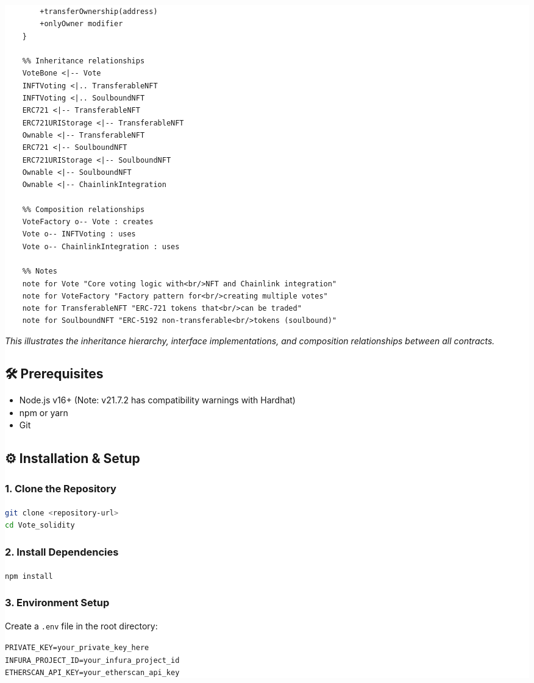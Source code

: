 ```mermaid
        +transferOwnership(address)
        +onlyOwner modifier
    }
    
    %% Inheritance relationships
    VoteBone <|-- Vote
    INFTVoting <|.. TransferableNFT
    INFTVoting <|.. SoulboundNFT
    ERC721 <|-- TransferableNFT
    ERC721URIStorage <|-- TransferableNFT
    Ownable <|-- TransferableNFT
    ERC721 <|-- SoulboundNFT
    ERC721URIStorage <|-- SoulboundNFT
    Ownable <|-- SoulboundNFT
    Ownable <|-- ChainlinkIntegration
    
    %% Composition relationships
    VoteFactory o-- Vote : creates
    Vote o-- INFTVoting : uses
    Vote o-- ChainlinkIntegration : uses
    
    %% Notes
    note for Vote "Core voting logic with<br/>NFT and Chainlink integration"
    note for VoteFactory "Factory pattern for<br/>creating multiple votes"
    note for TransferableNFT "ERC-721 tokens that<br/>can be traded"
    note for SoulboundNFT "ERC-5192 non-transferable<br/>tokens (soulbound)"
```

*This illustrates the inheritance hierarchy, interface implementations, and composition relationships between all contracts.*

## 🛠️ Prerequisites

- Node.js v16+ (Note: v21.7.2 has compatibility warnings with Hardhat)
- npm or yarn
- Git

## ⚙️ Installation & Setup

### 1. Clone the Repository
```bash
git clone <repository-url>
cd Vote_solidity
```

### 2. Install Dependencies
```bash
npm install
```

### 3. Environment Setup
Create a `.env` file in the root directory:
```env
PRIVATE_KEY=your_private_key_here
INFURA_PROJECT_ID=your_infura_project_id
ETHERSCAN_API_KEY=your_etherscan_api_key
```
